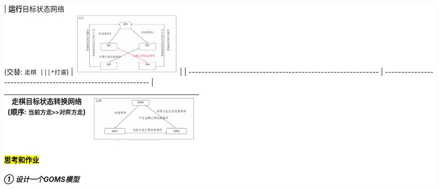 | **运行**目标状态网络 <br />(交替: `走棋 |||*打谱`)          | <img src="复习课件 MD Ver.assets/image-20240630140818893.png" alt="image-20240630140818893" style="zoom: 20%;" /> |
| ----------------------------------------------------------- | ------------------------------------------------------------ |

| **走棋**目标状态转换网络 <br />(顺序: `当前方走>>对弈方走`) | <img src="复习课件 MD Ver.assets/image-20240630140900138.png" alt="image-20240630140900138" style="zoom: 20%;" /> |
| ----------------------------------------------------------- | ------------------------------------------------------------ |

#### <mark>思考和作业</mark>

##### ① 设计一个GOMS模型
